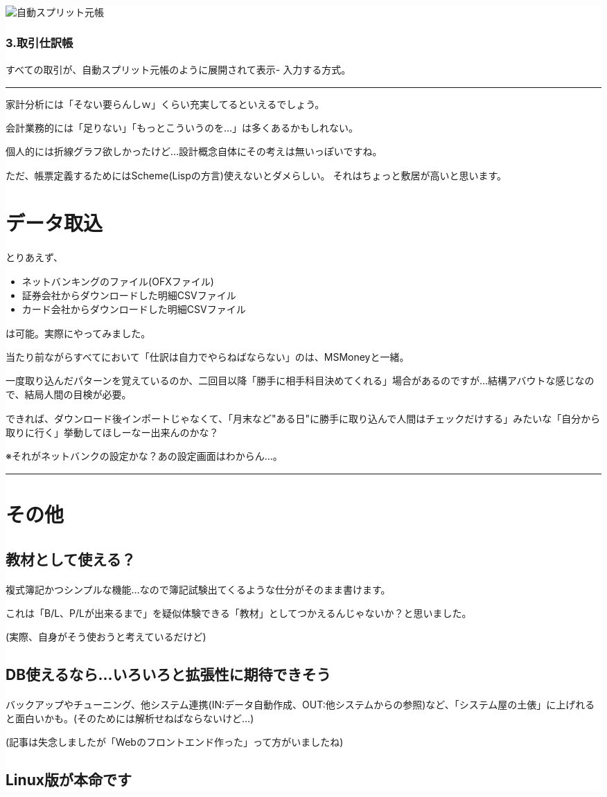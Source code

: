 ![自動スプリット元帳](/images/2011-04-17-sample.jpg)

### 3.取引仕訳帳

すべての取引が、自動スプリット元帳のように展開されて表示- 入力する方式。

---

家計分析には「そない要らんしｗ」くらい充実してるといえるでしょう。

会計業務的には「足りない」「もっとこういうのを…」は多くあるかもしれない。

個人的には折線グラフ欲しかったけど…設計概念自体にその考えは無いっぽいですね。

ただ、帳票定義するためにはScheme(Lispの方言)使えないとダメらしい。
それはちょっと敷居が高いと思います。



# データ取込

とりあえず、

- ネットバンキングのファイル(OFXファイル)
- 証券会社からダウンロードした明細CSVファイル
- カード会社からダウンロードした明細CSVファイル

は可能。実際にやってみました。

当たり前ながらすべてにおいて「仕訳は自力でやらねばならない」のは、MSMoneyと一緒。

一度取り込んだパターンを覚えているのか、二回目以降「勝手に相手科目決めてくれる」場合があるのですが…結構アバウトな感じなので、結局人間の目検が必要。

できれば、ダウンロード後インポートじゃなくて、「月末など"ある日"に勝手に取り込んで人間はチェックだけする」みたいな「自分から取りに行く」挙動してほしーなー出来んのかな？

※それがネットバンクの設定かな？あの設定画面はわからん…。

---

# その他

## 教材として使える？

複式簿記かつシンプルな機能…なので簿記試験出てくるような仕分がそのまま書けます。

これは「B/L、P/Lが出来るまで」を疑似体験できる「教材」としてつかえるんじゃないか？と思いました。

(実際、自身がそう使おうと考えているだけど)

## DB使えるなら…いろいろと拡張性に期待できそう

バックアップやチューニング、他システム連携(IN:データ自動作成、OUT:他システムからの参照)など、「システム屋の土俵」に上げれると面白いかも。(そのためには解析せねばならないけど…)

(記事は失念しましたが「Webのフロントエンド作った」って方がいましたね)

## Linux版が本命です
